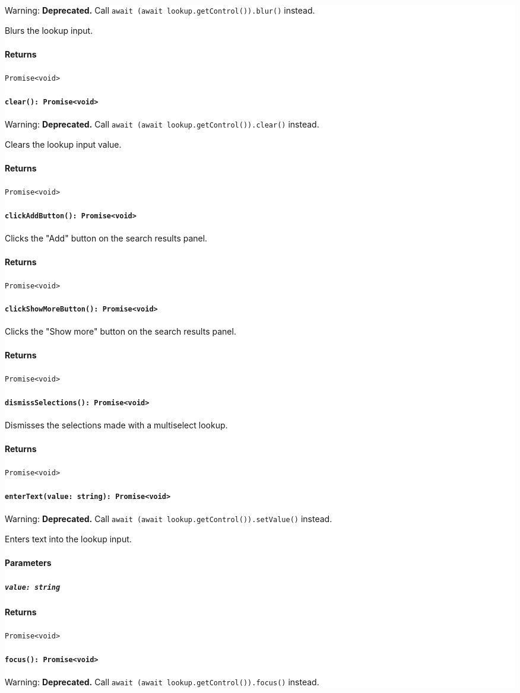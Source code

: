 Warning: **Deprecated.** Call `await (await lookup.getControl()).blur()` instead.

Blurs the lookup input.

#### Returns

`Promise<void>`

#### `clear(): Promise<void>`

Warning: **Deprecated.** Call `await (await lookup.getControl()).clear()` instead.

Clears the lookup input value.

#### Returns

`Promise<void>`

#### `clickAddButton(): Promise<void>`

Clicks the "Add" button on the search results panel.

#### Returns

`Promise<void>`

#### `clickShowMoreButton(): Promise<void>`

Clicks the "Show more" button on the search results panel.

#### Returns

`Promise<void>`

#### `dismissSelections(): Promise<void>`

Dismisses the selections made with a multiselect lookup.

#### Returns

`Promise<void>`

#### `enterText(value: string): Promise<void>`

Warning: **Deprecated.** Call `await (await lookup.getControl()).setValue()` instead.

Enters text into the lookup input.

#### Parameters

##### `value: string`

#### Returns

`Promise<void>`

#### `focus(): Promise<void>`

Warning: **Deprecated.** Call `await (await lookup.getControl()).focus()` instead.
